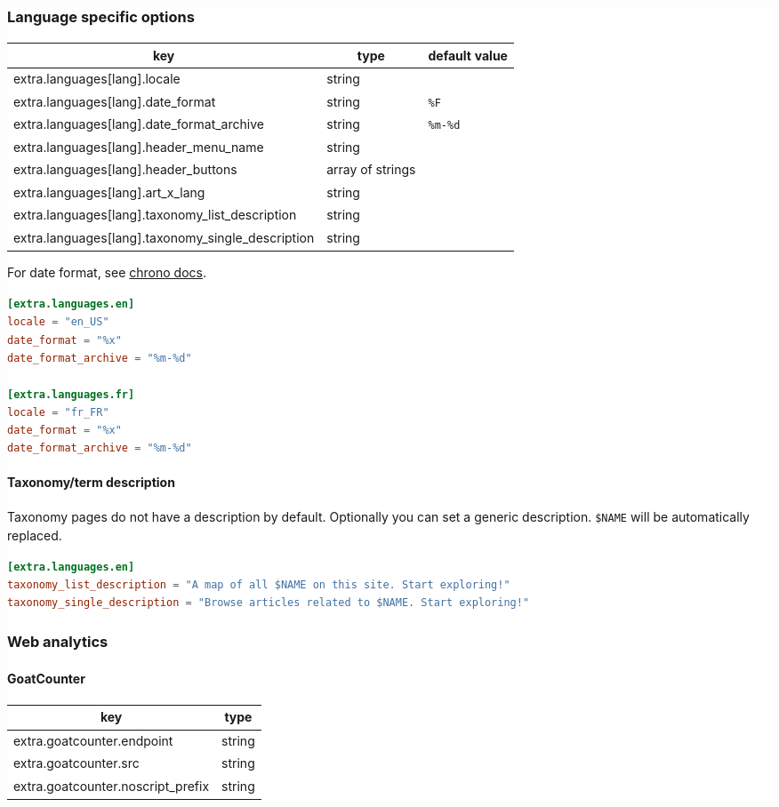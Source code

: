 ### Language specific options

| key                                       | type   | default value |
| ----------------------------------------- | ------ | ------------- |
| extra.languages[lang].locale              | string |               |
| extra.languages[lang].date_format         | string | `%F`          |
| extra.languages[lang].date_format_archive | string | `%m-%d`       |
| extra.languages[lang].header_menu_name    | string |               |
| extra.languages[lang].header_buttons      | array of strings |     |
| extra.languages[lang].art_x_lang          | string |               |
| extra.languages[lang].taxonomy_list_description   | string |       |
| extra.languages[lang].taxonomy_single_description | string |       |

For date format, see [chrono docs](https://docs.rs/chrono/0.4/chrono/format/strftime/index.html).

```toml
[extra.languages.en]
locale = "en_US"
date_format = "%x"
date_format_archive = "%m-%d"

[extra.languages.fr]
locale = "fr_FR"
date_format = "%x"
date_format_archive = "%m-%d"
```

#### Taxonomy/term description

Taxonomy pages do not have a description by default.
Optionally you can set a generic description.
`$NAME` will be automatically replaced.

```toml
[extra.languages.en]
taxonomy_list_description = "A map of all $NAME on this site. Start exploring!"
taxonomy_single_description = "Browse articles related to $NAME. Start exploring!"
```

### Web analytics

#### GoatCounter

| key                               | type   |
| --------------------------------- | ------ |
| extra.goatcounter.endpoint        | string |
| extra.goatcounter.src             | string |
| extra.goatcounter.noscript_prefix | string |
